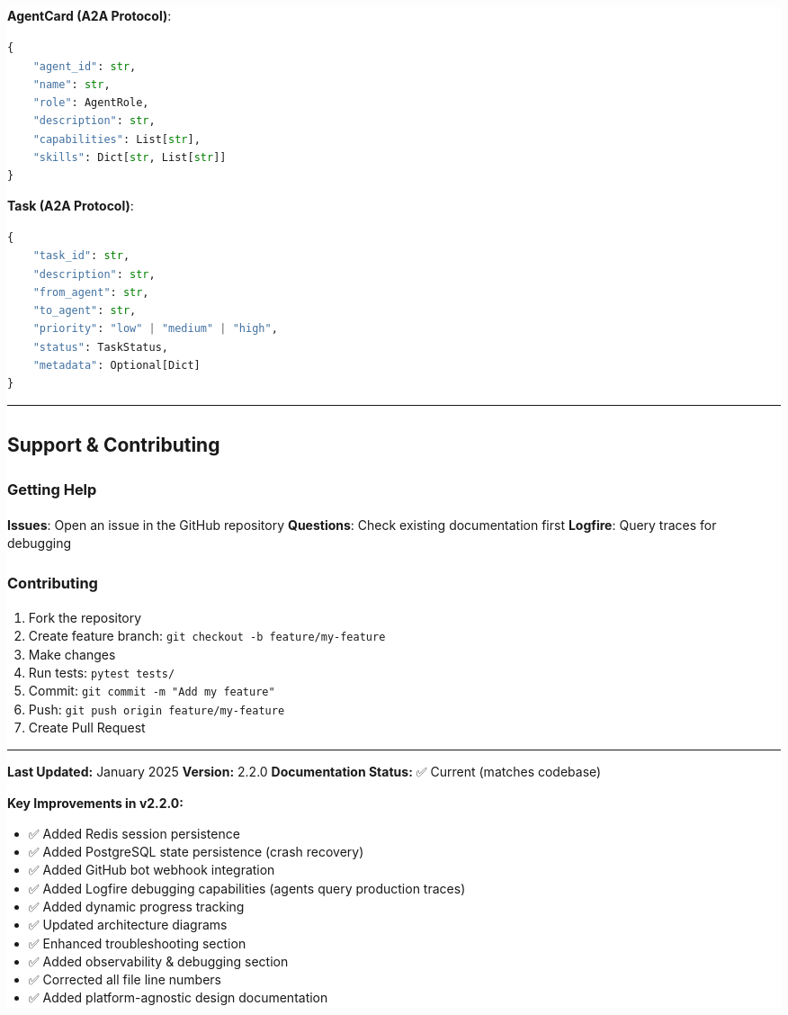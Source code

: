 **AgentCard (A2A Protocol)**:
```python
{
    "agent_id": str,
    "name": str,
    "role": AgentRole,
    "description": str,
    "capabilities": List[str],
    "skills": Dict[str, List[str]]
}
```

**Task (A2A Protocol)**:
```python
{
    "task_id": str,
    "description": str,
    "from_agent": str,
    "to_agent": str,
    "priority": "low" | "medium" | "high",
    "status": TaskStatus,
    "metadata": Optional[Dict]
}
```

---

## Support & Contributing

### Getting Help

**Issues**: Open an issue in the GitHub repository
**Questions**: Check existing documentation first
**Logfire**: Query traces for debugging

### Contributing

1. Fork the repository
2. Create feature branch: `git checkout -b feature/my-feature`
3. Make changes
4. Run tests: `pytest tests/`
5. Commit: `git commit -m "Add my feature"`
6. Push: `git push origin feature/my-feature`
7. Create Pull Request

---

**Last Updated:** January 2025
**Version:** 2.2.0
**Documentation Status:** ✅ Current (matches codebase)

**Key Improvements in v2.2.0:**
- ✅ Added Redis session persistence
- ✅ Added PostgreSQL state persistence (crash recovery)
- ✅ Added GitHub bot webhook integration
- ✅ Added Logfire debugging capabilities (agents query production traces)
- ✅ Added dynamic progress tracking
- ✅ Updated architecture diagrams
- ✅ Enhanced troubleshooting section
- ✅ Added observability & debugging section
- ✅ Corrected all file line numbers
- ✅ Added platform-agnostic design documentation
